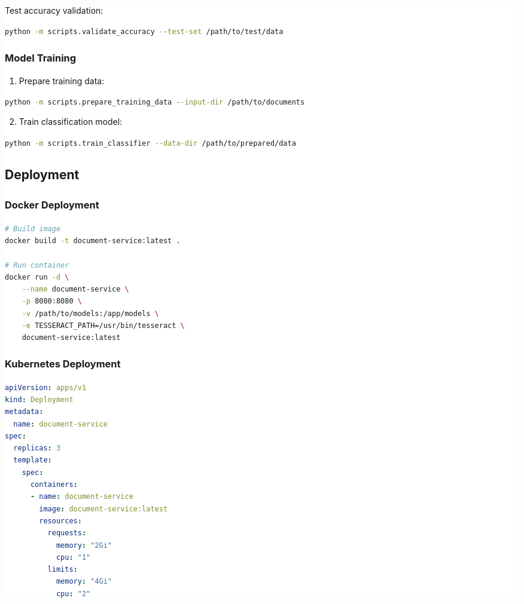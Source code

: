 Test accuracy validation:
```bash
python -m scripts.validate_accuracy --test-set /path/to/test/data
```

### Model Training

1. Prepare training data:
```bash
python -m scripts.prepare_training_data --input-dir /path/to/documents
```

2. Train classification model:
```bash
python -m scripts.train_classifier --data-dir /path/to/prepared/data
```

## Deployment

### Docker Deployment

```bash
# Build image
docker build -t document-service:latest .

# Run container
docker run -d \
    --name document-service \
    -p 8080:8080 \
    -v /path/to/models:/app/models \
    -e TESSERACT_PATH=/usr/bin/tesseract \
    document-service:latest
```

### Kubernetes Deployment

```yaml
apiVersion: apps/v1
kind: Deployment
metadata:
  name: document-service
spec:
  replicas: 3
  template:
    spec:
      containers:
      - name: document-service
        image: document-service:latest
        resources:
          requests:
            memory: "2Gi"
            cpu: "1"
          limits:
            memory: "4Gi"
            cpu: "2"
```
